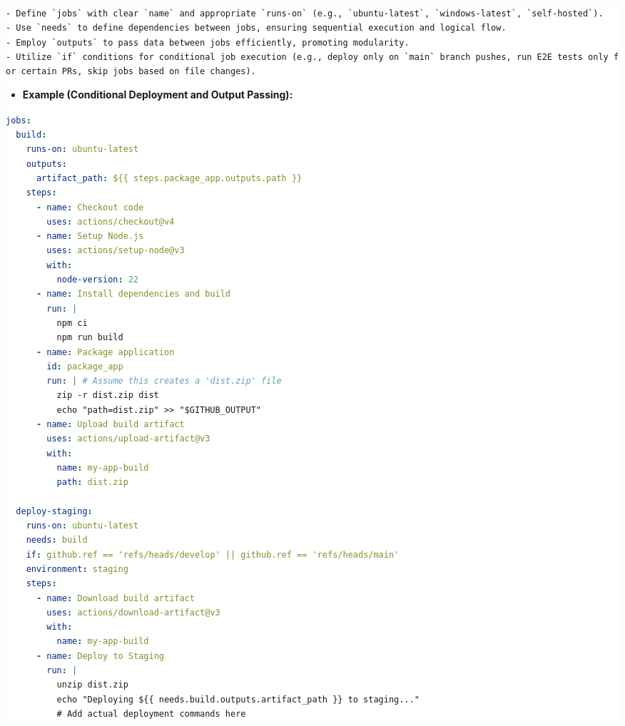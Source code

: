     - Define `jobs` with clear `name` and appropriate `runs-on` (e.g., `ubuntu-latest`, `windows-latest`, `self-hosted`).
    - Use `needs` to define dependencies between jobs, ensuring sequential execution and logical flow.
    - Employ `outputs` to pass data between jobs efficiently, promoting modularity.
    - Utilize `if` conditions for conditional job execution (e.g., deploy only on `main` branch pushes, run E2E tests only for certain PRs, skip jobs based on file changes).
- **Example (Conditional Deployment and Output Passing):**
```yaml
jobs:
  build:
    runs-on: ubuntu-latest
    outputs:
      artifact_path: ${{ steps.package_app.outputs.path }}
    steps:
      - name: Checkout code
        uses: actions/checkout@v4
      - name: Setup Node.js
        uses: actions/setup-node@v3
        with:
          node-version: 22
      - name: Install dependencies and build
        run: |
          npm ci
          npm run build
      - name: Package application
        id: package_app
        run: | # Assume this creates a 'dist.zip' file
          zip -r dist.zip dist
          echo "path=dist.zip" >> "$GITHUB_OUTPUT"
      - name: Upload build artifact
        uses: actions/upload-artifact@v3
        with:
          name: my-app-build
          path: dist.zip

  deploy-staging:
    runs-on: ubuntu-latest
    needs: build
    if: github.ref == 'refs/heads/develop' || github.ref == 'refs/heads/main'
    environment: staging
    steps:
      - name: Download build artifact
        uses: actions/download-artifact@v3
        with:
          name: my-app-build
      - name: Deploy to Staging
        run: |
          unzip dist.zip
          echo "Deploying ${{ needs.build.outputs.artifact_path }} to staging..."
          # Add actual deployment commands here
```
